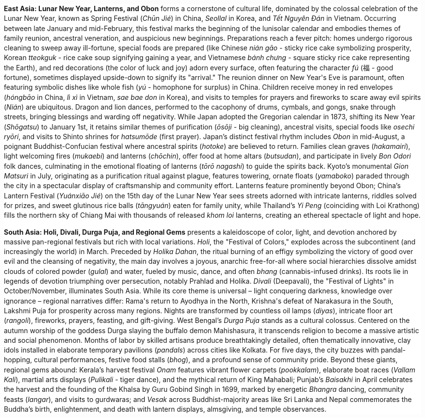 **East Asia: Lunar New Year, Lanterns, and Obon** forms a cornerstone of cultural life, dominated by the colossal celebration of the Lunar New Year, known as Spring Festival (*Chūn Jié*) in China, *Seollal* in Korea, and *Tết Nguyên Đán* in Vietnam. Occurring between late January and mid-February, this festival marks the beginning of the lunisolar calendar and embodies themes of family reunion, ancestral veneration, and auspicious new beginnings. Preparations reach a fever pitch: homes undergo rigorous cleaning to sweep away ill-fortune, special foods are prepared (like Chinese *nián gāo* - sticky rice cake symbolizing prosperity, Korean *tteokguk* - rice cake soup signifying gaining a year, and Vietnamese *bánh chưng* - square sticky rice cake representing the Earth), and red decorations (the color of luck and joy) adorn every surface, often featuring the character *fú* (福 - good fortune), sometimes displayed upside-down to signify its "arrival." The reunion dinner on New Year's Eve is paramount, often featuring symbolic dishes like whole fish (*yú* - homophone for surplus) in China. Children receive money in red envelopes (*hóngbāo* in China, *lì xì* in Vietnam, *sae bae don* in Korea), and visits to temples for prayers and fireworks to scare away evil spirits (*Nián*) are ubiquitous. Dragon and lion dances, performed to the cacophony of drums, cymbals, and gongs, snake through streets, bringing blessings and warding off negativity. While Japan adopted the Gregorian calendar in 1873, shifting its New Year (*Shōgatsu*) to January 1st, it retains similar themes of purification (*ōsōji* - big cleaning), ancestral visits, special foods like *osechi ryōri*, and visits to Shinto shrines for *hatsumōde* (first prayer). Japan’s distinct festival rhythm includes *Obon* in mid-August, a poignant Buddhist-Confucian festival where ancestral spirits (*hotoke*) are believed to return. Families clean graves (*hakamairi*), light welcoming fires (*mukaebi*) and lanterns (*chōchin*), offer food at home altars (*butsudan*), and participate in lively *Bon Odori* folk dances, culminating in the emotional floating of lanterns (*tōrō nagashi*) to guide the spirits back. Kyoto’s monumental *Gion Matsuri* in July, originating as a purification ritual against plague, features towering, ornate floats (*yamaboko*) paraded through the city in a spectacular display of craftsmanship and community effort. Lanterns feature prominently beyond Obon; China’s Lantern Festival (*Yuánxiāo Jié*) on the 15th day of the Lunar New Year sees streets adorned with intricate lanterns, riddles solved for prizes, and sweet glutinous rice balls (*tāngyuán*) eaten for family unity, while Thailand’s *Yi Peng* (coinciding with Loi Krathong) fills the northern sky of Chiang Mai with thousands of released *khom loi* lanterns, creating an ethereal spectacle of light and hope.

**South Asia: Holi, Divali, Durga Puja, and Regional Gems** presents a kaleidoscope of color, light, and devotion anchored by massive pan-regional festivals but rich with local variations. *Holi*, the "Festival of Colors," explodes across the subcontinent (and increasingly the world) in March. Preceded by *Holika Dahan*, the ritual burning of an effigy symbolizing the victory of good over evil and the cleansing of negativity, the main day involves a joyous, anarchic free-for-all where social hierarchies dissolve amidst clouds of colored powder (*gulal*) and water, fueled by music, dance, and often *bhang* (cannabis-infused drinks). Its roots lie in legends of devotion triumphing over persecution, notably Prahlad and Holika. *Divali* (Deepavali), the "Festival of Lights" in October/November, illuminates South Asia. While its core theme is universal – light conquering darkness, knowledge over ignorance – regional narratives differ: Rama's return to Ayodhya in the North, Krishna's defeat of Narakasura in the South, Lakshmi Puja for prosperity across many regions. Nights are transformed by countless oil lamps (*diyas*), intricate floor art (*rangoli*), fireworks, prayers, feasting, and gift-giving. West Bengal’s *Durga Puja* stands as a cultural colossus. Centered on the autumn worship of the goddess Durga slaying the buffalo demon Mahishasura, it transcends religion to become a massive artistic and social phenomenon. Months of labor by skilled artisans produce breathtakingly detailed, often thematically innovative, clay idols installed in elaborate temporary pavilions (*pandals*) across cities like Kolkata. For five days, the city buzzes with pandal-hopping, cultural performances, festive food stalls (*bhog*), and a profound sense of community pride. Beyond these giants, regional gems abound: Kerala’s harvest festival *Onam* features vibrant flower carpets (*pookkalam*), elaborate boat races (*Vallam Kali*), martial arts displays (*Pulikali* - tiger dance), and the mythical return of King Mahabali; Punjab’s *Baisakhi* in April celebrates the harvest and the founding of the Khalsa by Guru Gobind Singh in 1699, marked by energetic *Bhangra* dancing, community feasts (*langar*), and visits to gurdwaras; and *Vesak* across Buddhist-majority areas like Sri Lanka and Nepal commemorates the Buddha’s birth, enlightenment, and death with lantern displays, almsgiving, and temple observances.
